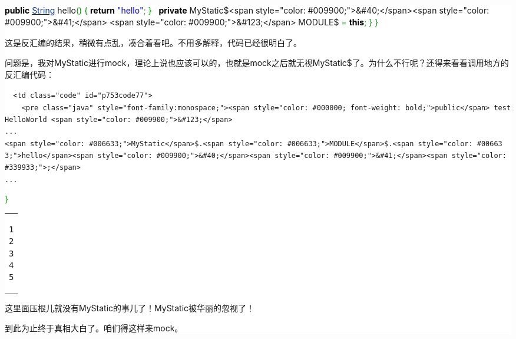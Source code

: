   <span style="color: #000000; font-weight: bold;">public</span> <a href="http://www.google.com/search?hl=en&q=allinurl%3Astring+java.sun.com&btnI=I%27m%20Feeling%20Lucky"><span style="color: #003399;">String</span></a> hello<span style="color: #009900;">&#40;</span><span style="color: #009900;">&#41;</span>
  <span style="color: #009900;">&#123;</span>
    <span style="color: #000000; font-weight: bold;">return</span> <span style="color: #0000ff;">"hello"</span><span style="color: #339933;">;</span>
  <span style="color: #009900;">&#125;</span>
&nbsp;
  <span style="color: #000000; font-weight: bold;">private</span> MyStatic$<span style="color: #009900;">&#40;</span><span style="color: #009900;">&#41;</span>
  <span style="color: #009900;">&#123;</span>
    MODULE$ <span style="color: #339933;">=</span> <span style="color: #000000; font-weight: bold;">this</span><span style="color: #339933;">;</span>
  <span style="color: #009900;">&#125;</span>
<span style="color: #009900;">&#125;</span></pre>
      </td>
    </tr>
  </table>
</div>

这是反汇编的结果，稍微有点乱，凑合着看吧。不用多解释，代码已经很明白了。

问题是，我对MyStatic进行mock，理论上说也应该可以的，也就是mock之后就无视MyStatic$了。为什么不行呢？还得来看看调用地方的反汇编代码：

<div class="wp_codebox">
  <table>
    <tr id="p75377">
      <td class="line_numbers">
        <pre>1
2
3
4
5
</pre>
      </td>
      
      <td class="code" id="p753code77">
        <pre class="java" style="font-family:monospace;"><span style="color: #000000; font-weight: bold;">public</span> testHelloWorld <span style="color: #009900;">&#123;</span>
    ...
    <span style="color: #006633;">MyStatic</span>$.<span style="color: #006633;">MODULE</span>$.<span style="color: #006633;">hello</span><span style="color: #009900;">&#40;</span><span style="color: #009900;">&#41;</span><span style="color: #339933;">;</span>
    ...
<span style="color: #009900;">&#125;</span></pre>
      </td>
    </tr>
  </table>
</div>

这里面压根儿就没有MyStatic的事儿了！MyStatic被华丽的忽视了！

到此为止终于真相大白了。咱们得这样来mock。
